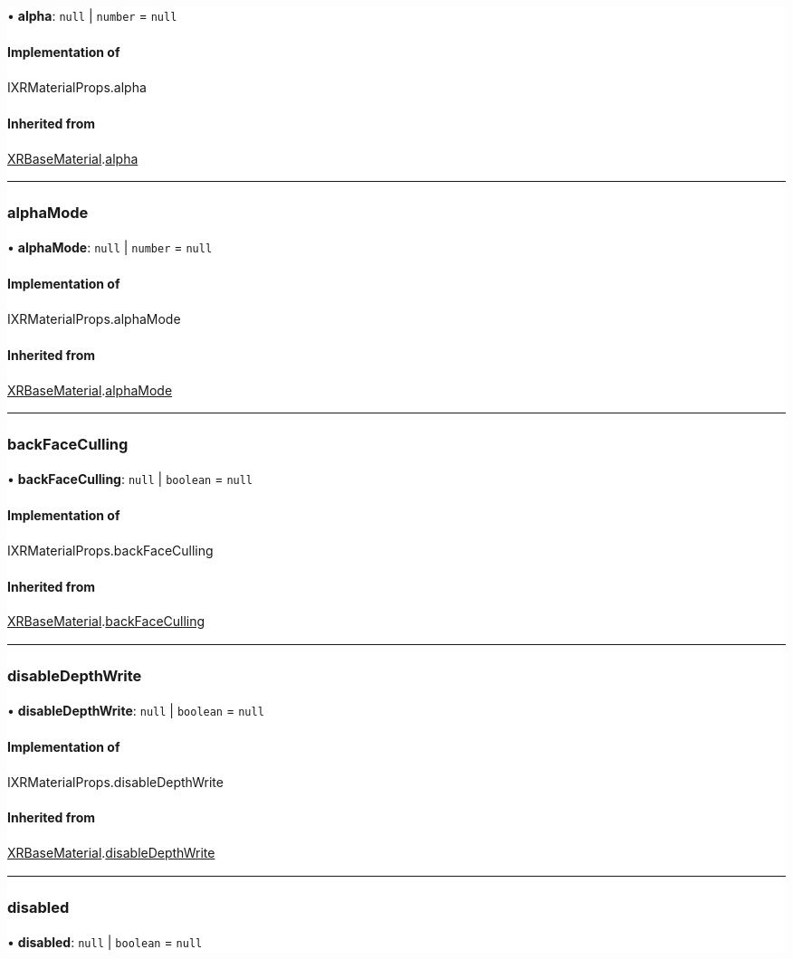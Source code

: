 • **alpha**: ``null`` \| `number` = `null`

#### Implementation of

IXRMaterialProps.alpha

#### Inherited from

[XRBaseMaterial](XRBaseMaterial.md).[alpha](XRBaseMaterial.md#alpha)

___

### alphaMode

• **alphaMode**: ``null`` \| `number` = `null`

#### Implementation of

IXRMaterialProps.alphaMode

#### Inherited from

[XRBaseMaterial](XRBaseMaterial.md).[alphaMode](XRBaseMaterial.md#alphamode)

___

### backFaceCulling

• **backFaceCulling**: ``null`` \| `boolean` = `null`

#### Implementation of

IXRMaterialProps.backFaceCulling

#### Inherited from

[XRBaseMaterial](XRBaseMaterial.md).[backFaceCulling](XRBaseMaterial.md#backfaceculling)

___

### disableDepthWrite

• **disableDepthWrite**: ``null`` \| `boolean` = `null`

#### Implementation of

IXRMaterialProps.disableDepthWrite

#### Inherited from

[XRBaseMaterial](XRBaseMaterial.md).[disableDepthWrite](XRBaseMaterial.md#disabledepthwrite)

___

### disabled

• **disabled**: ``null`` \| `boolean` = `null`
